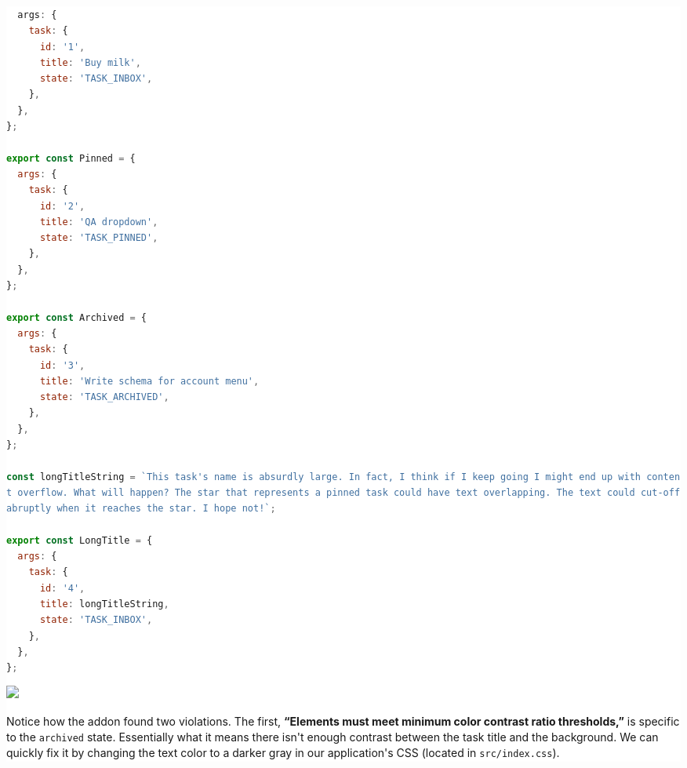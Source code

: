 ```javascript:title=src/components/Task.stories.jsx
  args: {
    task: {
      id: '1',
      title: 'Buy milk',
      state: 'TASK_INBOX',
    },
  },
};

export const Pinned = {
  args: {
    task: {
      id: '2',
      title: 'QA dropdown',
      state: 'TASK_PINNED',
    },
  },
};

export const Archived = {
  args: {
    task: {
      id: '3',
      title: 'Write schema for account menu',
      state: 'TASK_ARCHIVED',
    },
  },
};

const longTitleString = `This task's name is absurdly large. In fact, I think if I keep going I might end up with content overflow. What will happen? The star that represents a pinned task could have text overlapping. The text could cut-off abruptly when it reaches the star. I hope not!`;

export const LongTitle = {
  args: {
    task: {
      id: '4',
      title: longTitleString,
      state: 'TASK_INBOX',
    },
  },
};
```

![](/ui-testing-handbook/task-story-a11y-issue.png)

Notice how the addon found two violations. The first, **“Elements must meet minimum color contrast ratio thresholds,”** is specific to the `archived` state. Essentially what it means there isn't enough contrast between the task title and the background. We can quickly fix it by changing the text color to a darker gray in our application's CSS (located in `src/index.css`).
